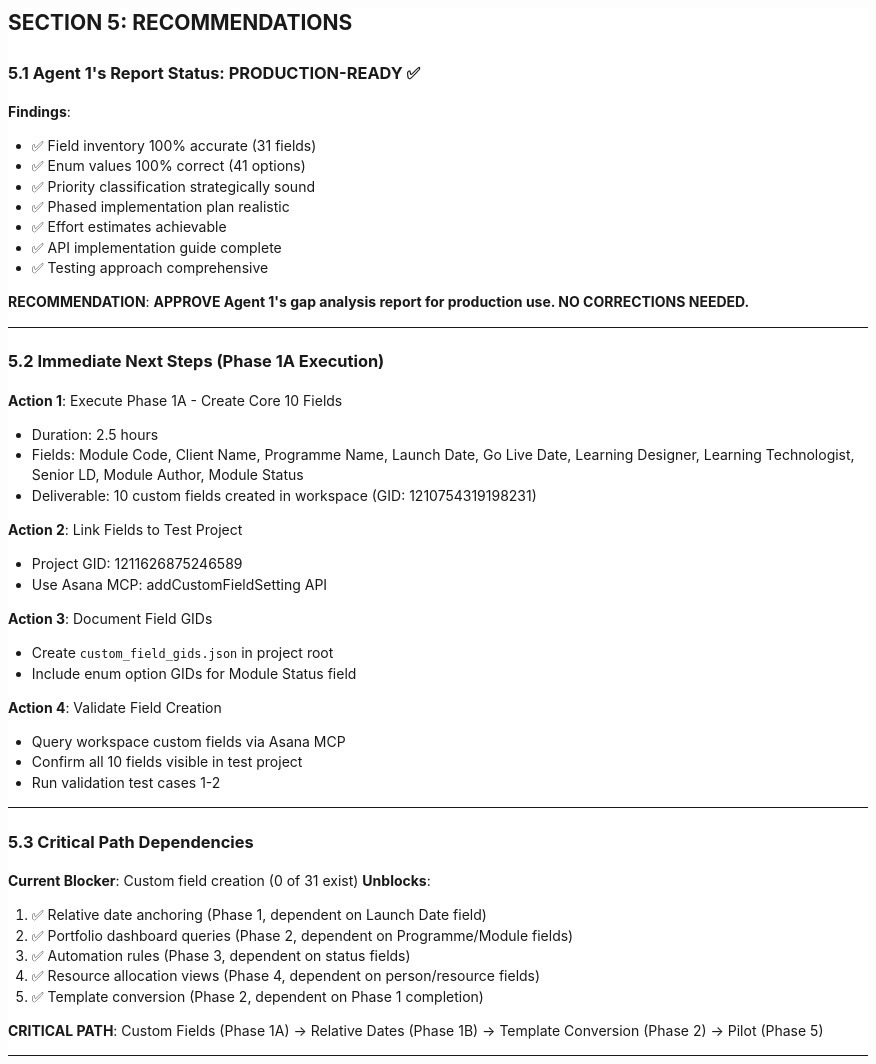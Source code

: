 ## SECTION 5: RECOMMENDATIONS

### 5.1 Agent 1's Report Status: PRODUCTION-READY ✅

**Findings**:
- ✅ Field inventory 100% accurate (31 fields)
- ✅ Enum values 100% correct (41 options)
- ✅ Priority classification strategically sound
- ✅ Phased implementation plan realistic
- ✅ Effort estimates achievable
- ✅ API implementation guide complete
- ✅ Testing approach comprehensive

**RECOMMENDATION**: **APPROVE Agent 1's gap analysis report for production use. NO CORRECTIONS NEEDED.**

---

### 5.2 Immediate Next Steps (Phase 1A Execution)

**Action 1**: Execute Phase 1A - Create Core 10 Fields
- Duration: 2.5 hours
- Fields: Module Code, Client Name, Programme Name, Launch Date, Go Live Date, Learning Designer, Learning Technologist, Senior LD, Module Author, Module Status
- Deliverable: 10 custom fields created in workspace (GID: 1210754319198231)

**Action 2**: Link Fields to Test Project
- Project GID: 1211626875246589
- Use Asana MCP: addCustomFieldSetting API

**Action 3**: Document Field GIDs
- Create `custom_field_gids.json` in project root
- Include enum option GIDs for Module Status field

**Action 4**: Validate Field Creation
- Query workspace custom fields via Asana MCP
- Confirm all 10 fields visible in test project
- Run validation test cases 1-2

---

### 5.3 Critical Path Dependencies

**Current Blocker**: Custom field creation (0 of 31 exist)
**Unblocks**:
1. ✅ Relative date anchoring (Phase 1, dependent on Launch Date field)
2. ✅ Portfolio dashboard queries (Phase 2, dependent on Programme/Module fields)
3. ✅ Automation rules (Phase 3, dependent on status fields)
4. ✅ Resource allocation views (Phase 4, dependent on person/resource fields)
5. ✅ Template conversion (Phase 2, dependent on Phase 1 completion)

**CRITICAL PATH**: Custom Fields (Phase 1A) → Relative Dates (Phase 1B) → Template Conversion (Phase 2) → Pilot (Phase 5)

---
